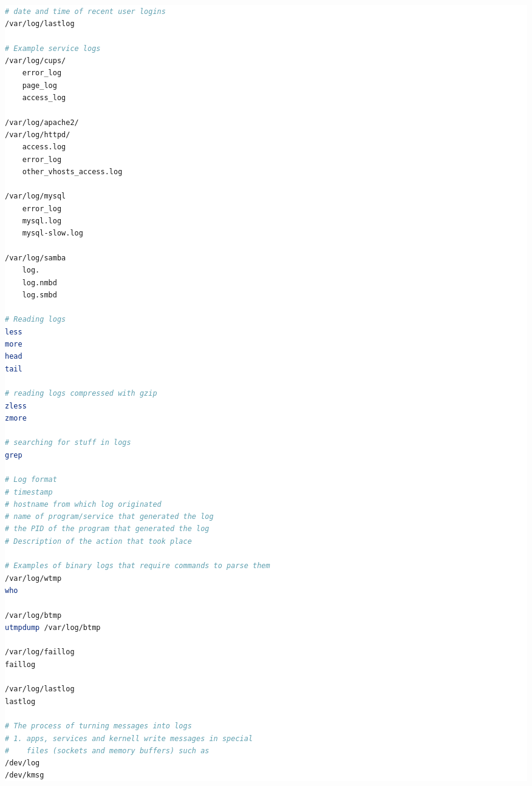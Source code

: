 ```bash
# date and time of recent user logins
/var/log/lastlog

# Example service logs
/var/log/cups/
	error_log
	page_log
	access_log

/var/log/apache2/
/var/log/httpd/
	access.log
	error_log
	other_vhosts_access.log

/var/log/mysql
	error_log
	mysql.log
	mysql-slow.log
 
/var/log/samba
	log.
	log.nmbd
	log.smbd

# Reading logs
less
more
head
tail

# reading logs compressed with gzip
zless
zmore

# searching for stuff in logs
grep

# Log format
# timestamp
# hostname from which log originated
# name of program/service that generated the log
# the PID of the program that generated the log
# Description of the action that took place

# Examples of binary logs that require commands to parse them
/var/log/wtmp
who

/var/log/btmp
utmpdump /var/log/btmp

/var/log/faillog
faillog

/var/log/lastlog
lastlog

# The process of turning messages into logs
# 1. apps, services and kernell write messages in special
#    files (sockets and memory buffers) such as
/dev/log
/dev/kmsg
```